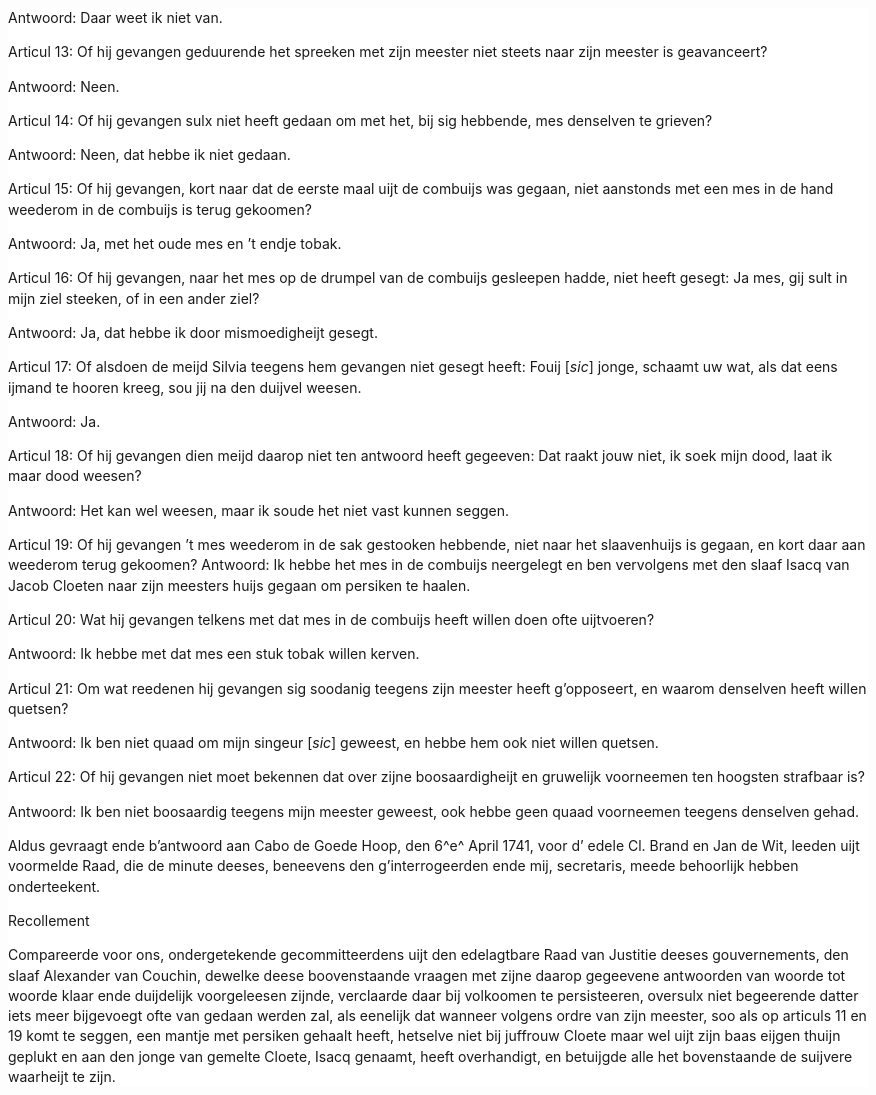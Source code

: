 Antwoord: Daar weet ik niet van.

Articul 13: Of hij gevangen geduurende het spreeken met zijn meester niet steets naar zijn meester is geavanceert?

Antwoord: Neen.

Articul 14: Of hij gevangen sulx niet heeft gedaan om met het, bij sig hebbende, mes denselven te grieven?

Antwoord: Neen, dat hebbe ik niet gedaan.

Articul 15: Of hij gevangen, kort naar dat de eerste maal uijt de combuijs was gegaan, niet aanstonds met een mes in de hand weederom in de combuijs is terug gekoomen?

Antwoord: Ja, met het oude mes en ’t endje tobak.

Articul 16: Of hij gevangen, naar het mes op de drumpel van de combuijs gesleepen hadde, niet heeft gesegt: Ja mes, gij sult in mijn ziel steeken, of in een ander ziel?

Antwoord: Ja, dat hebbe ik door mismoedigheijt gesegt.

Articul 17: Of alsdoen de meijd Silvia teegens hem gevangen niet gesegt heeft: Fouij \[*sic*\] jonge, schaamt uw wat, als dat eens ijmand te hooren kreeg, sou jij na den duijvel weesen.

Antwoord: Ja.

Articul 18: Of hij gevangen dien meijd daarop niet ten antwoord heeft gegeeven: Dat raakt jouw niet, ik soek mijn dood, laat ik maar dood weesen?

Antwoord: Het kan wel weesen, maar ik soude het niet vast kunnen seggen.

Articul 19: Of hij gevangen ’t mes weederom in de sak gestooken hebbende, niet naar het slaavenhuijs is gegaan, en kort daar aan weederom terug gekoomen? Antwoord: Ik hebbe het mes in de combuijs neergelegt en ben vervolgens met den slaaf Isacq van Jacob Cloeten naar zijn meesters huijs gegaan om persiken te haalen.

Articul 20: Wat hij gevangen telkens met dat mes in de combuijs heeft willen doen ofte uijtvoeren?

Antwoord: Ik hebbe met dat mes een stuk tobak willen kerven.

Articul 21: Om wat reedenen hij gevangen sig soodanig teegens zijn meester heeft g’opposeert, en waarom denselven heeft willen quetsen?

Antwoord: Ik ben niet quaad om mijn singeur \[*sic*\] geweest, en hebbe hem ook niet willen quetsen.

Articul 22: Of hij gevangen niet moet bekennen dat over zijne boosaardigheijt en gruwelijk voorneemen ten hoogsten strafbaar is?

Antwoord: Ik ben niet boosaardig teegens mijn meester geweest, ook hebbe geen quaad voorneemen teegens denselven gehad.

Aldus gevraagt ende b’antwoord aan Cabo de Goede Hoop, den 6^e^ April 1741, voor d’ edele Cl. Brand en Jan de Wit, leeden uijt voormelde Raad, die de minute deeses, beneevens den g’interrogeerden ende mij, secretaris, meede behoorlijk hebben onderteekent.

Recollement

Compareerde voor ons, ondergetekende gecommitteerdens uijt den edelagtbare Raad van Justitie deeses gouvernements, den slaaf Alexander van Couchin, dewelke deese boovenstaande vraagen met zijne daarop gegeevene antwoorden van woorde tot woorde klaar ende duijdelijk voorgeleesen zijnde, verclaarde daar bij volkoomen te persisteeren, oversulx niet begeerende datter iets meer bijgevoegt ofte van gedaan werden zal, als eenelijk dat wanneer volgens ordre van zijn meester, soo als op articuls 11 en 19 komt te seggen, een mantje met persiken gehaalt heeft, hetselve niet bij juffrouw Cloete maar wel uijt zijn baas eijgen thuijn geplukt en aan den jonge van gemelte Cloete, Isacq genaamt, heeft overhandigt, en betuijgde alle het bovenstaande de suijvere waarheijt te zijn.


[^1]: Sic. Should be *relatant*.